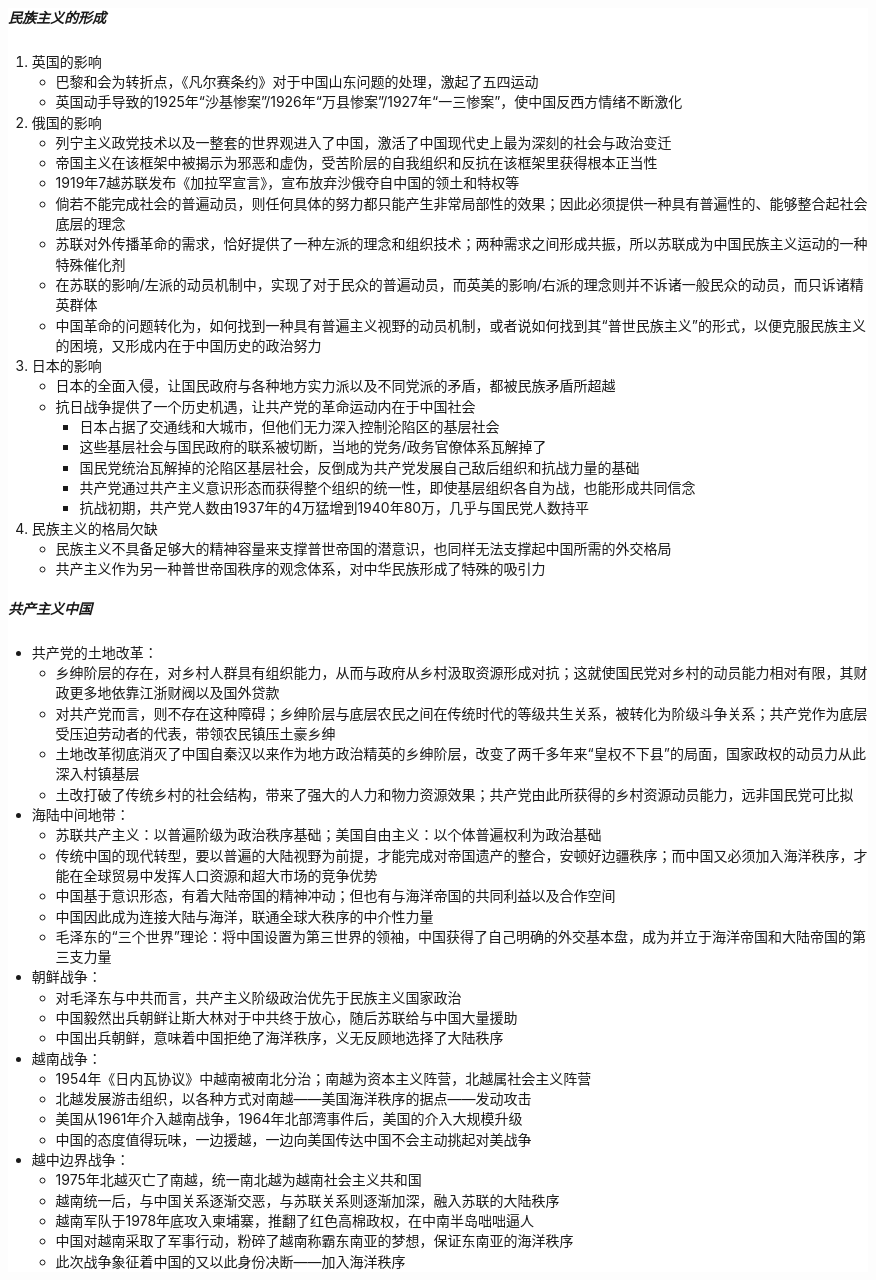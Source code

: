 ##### 民族主义的形成

1. 英国的影响
   - 巴黎和会为转折点，《凡尔赛条约》对于中国山东问题的处理，激起了五四运动
   - 英国动手导致的1925年“沙基惨案”/1926年“万县惨案”/1927年“一三惨案”，使中国反西方情绪不断激化
2. 俄国的影响
   - 列宁主义政党技术以及一整套的世界观进入了中国，激活了中国现代史上最为深刻的社会与政治变迁
   - 帝国主义在该框架中被揭示为邪恶和虚伪，受苦阶层的自我组织和反抗在该框架里获得根本正当性
   - 1919年7越苏联发布《加拉罕宣言》，宣布放弃沙俄夺自中国的领土和特权等
   - 倘若不能完成社会的普遍动员，则任何具体的努力都只能产生非常局部性的效果；因此必须提供一种具有普遍性的、能够整合起社会底层的理念
   - 苏联对外传播革命的需求，恰好提供了一种左派的理念和组织技术；两种需求之间形成共振，所以苏联成为中国民族主义运动的一种特殊催化剂
   - 在苏联的影响/左派的动员机制中，实现了对于民众的普遍动员，而英美的影响/右派的理念则并不诉诸一般民众的动员，而只诉诸精英群体
   - 中国革命的问题转化为，如何找到一种具有普遍主义视野的动员机制，或者说如何找到其“普世民族主义”的形式，以便克服民族主义的困境，又形成内在于中国历史的政治努力
3. 日本的影响
   - 日本的全面入侵，让国民政府与各种地方实力派以及不同党派的矛盾，都被民族矛盾所超越
   - 抗日战争提供了一个历史机遇，让共产党的革命运动内在于中国社会
     - 日本占据了交通线和大城市，但他们无力深入控制沦陷区的基层社会
     - 这些基层社会与国民政府的联系被切断，当地的党务/政务官僚体系瓦解掉了
     - 国民党统治瓦解掉的沦陷区基层社会，反倒成为共产党发展自己敌后组织和抗战力量的基础
     - 共产党通过共产主义意识形态而获得整个组织的统一性，即使基层组织各自为战，也能形成共同信念
     - 抗战初期，共产党人数由1937年的4万猛增到1940年80万，几乎与国民党人数持平
4. 民族主义的格局欠缺
   - 民族主义不具备足够大的精神容量来支撑普世帝国的潜意识，也同样无法支撑起中国所需的外交格局
   - 共产主义作为另一种普世帝国秩序的观念体系，对中华民族形成了特殊的吸引力

##### 共产主义中国

- 共产党的土地改革：
  - 乡绅阶层的存在，对乡村人群具有组织能力，从而与政府从乡村汲取资源形成对抗；这就使国民党对乡村的动员能力相对有限，其财政更多地依靠江浙财阀以及国外贷款
  - 对共产党而言，则不存在这种障碍；乡绅阶层与底层农民之间在传统时代的等级共生关系，被转化为阶级斗争关系；共产党作为底层受压迫劳动者的代表，带领农民镇压土豪乡绅
  - 土地改革彻底消灭了中国自秦汉以来作为地方政治精英的乡绅阶层，改变了两千多年来“皇权不下县”的局面，国家政权的动员力从此深入村镇基层
  - 土改打破了传统乡村的社会结构，带来了强大的人力和物力资源效果；共产党由此所获得的乡村资源动员能力，远非国民党可比拟
- 海陆中间地带：
  - 苏联共产主义：以普遍阶级为政治秩序基础；美国自由主义：以个体普遍权利为政治基础
  - 传统中国的现代转型，要以普遍的大陆视野为前提，才能完成对帝国遗产的整合，安顿好边疆秩序；而中国又必须加入海洋秩序，才能在全球贸易中发挥人口资源和超大市场的竞争优势
  - 中国基于意识形态，有着大陆帝国的精神冲动；但也有与海洋帝国的共同利益以及合作空间
  - 中国因此成为连接大陆与海洋，联通全球大秩序的中介性力量
  - 毛泽东的“三个世界”理论：将中国设置为第三世界的领袖，中国获得了自己明确的外交基本盘，成为并立于海洋帝国和大陆帝国的第三支力量
- 朝鲜战争：
  - 对毛泽东与中共而言，共产主义阶级政治优先于民族主义国家政治
  - 中国毅然出兵朝鲜让斯大林对于中共终于放心，随后苏联给与中国大量援助
  - 中国出兵朝鲜，意味着中国拒绝了海洋秩序，义无反顾地选择了大陆秩序
- 越南战争：
  - 1954年《日内瓦协议》中越南被南北分治；南越为资本主义阵营，北越属社会主义阵营
  - 北越发展游击组织，以各种方式对南越——美国海洋秩序的据点——发动攻击
  - 美国从1961年介入越南战争，1964年北部湾事件后，美国的介入大规模升级
  - 中国的态度值得玩味，一边援越，一边向美国传达中国不会主动挑起对美战争
- 越中边界战争：
  - 1975年北越灭亡了南越，统一南北越为越南社会主义共和国
  - 越南统一后，与中国关系逐渐交恶，与苏联关系则逐渐加深，融入苏联的大陆秩序
  - 越南军队于1978年底攻入柬埔寨，推翻了红色高棉政权，在中南半岛咄咄逼人
  - 中国对越南采取了军事行动，粉碎了越南称霸东南亚的梦想，保证东南亚的海洋秩序
  - 此次战争象征着中国的又以此身份决断——加入海洋秩序
